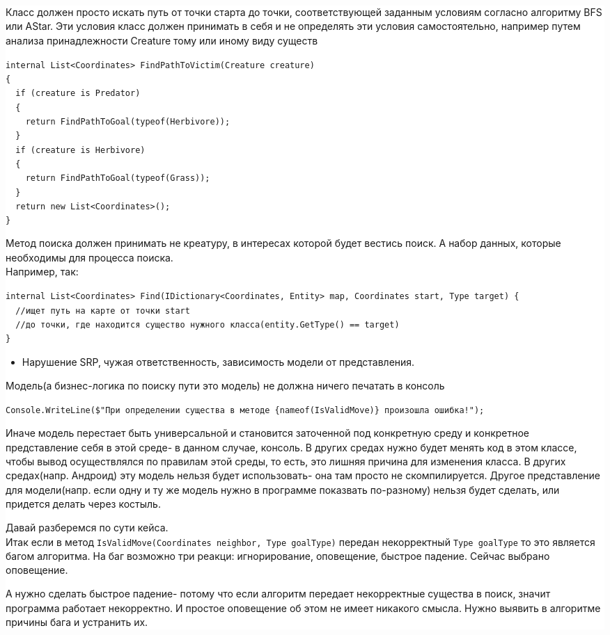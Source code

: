 Класс должен просто искать путь от точки старта до точки, соответствующей заданным условиям согласно алгоритму BFS или AStar. 
Эти условия класс должен принимать в себя и не определять эти условия самостоятельно, например путем анализа принадлежности Creature тому или иному виду существ
```
internal List<Coordinates> FindPathToVictim(Creature creature)
{
  if (creature is Predator)
  {
    return FindPathToGoal(typeof(Herbivore));
  }
  if (creature is Herbivore)
  {
    return FindPathToGoal(typeof(Grass));
  }
  return new List<Coordinates>();
}
```
Метод поиска должен принимать не креатуру, в интересах которой будет вестись поиск.
А набор данных, которые необходимы для процесса поиска.  
Например, так:
```
internal List<Coordinates> Find(IDictionary<Coordinates, Entity> map, Coordinates start, Type target) {
  //ищет путь на карте от точки start
  //до точки, где находится существо нужного класса(entity.GetType() == target)
}
```

- Нарушение SRP, чужая ответственность, зависимость модели от представления.

Модель(а бизнес-логика по поиску пути это модель) не должна ничего печатать в консоль
```
Console.WriteLine($"При определении существа в методе {nameof(IsValidMove)} произошла ошибка!");
```
Иначе модель перестает быть универсальной и становится заточенной под конкретную среду и конкретное представление себя в этой среде- в данном случае, консоль.
В других средах нужно будет менять код в этом классе, чтобы вывод осуществлялся по правилам этой среды, то есть, это лишняя причина для изменения класса.
В других средах(напр. Андроид) эту модель нельзя будет использовать- она там просто не скомпилируется. 
Другое представление для модели(напр. если одну и ту же модель нужно в программе показвать по-разному) нельзя будет сделать, или придется делать через костыль.

Давай разберемся по сути кейса.  
Итак если в метод `IsValidMove(Coordinates neighbor, Type goalType)` передан некорректный `Type goalType` то это является багом алгоритма.
На баг возможно три реакци: игнорирование, оповещение, быстрое падение. Сейчас выбрано оповещение. 

А нужно сделать быстрое падение- потому что если алгоритм передает некорректные существа в поиск, значит программа работает некорректно. 
И простое оповещение об этом не имеет никакого смысла. Нужно выявить в алгоритме причины бага и устранить их.
